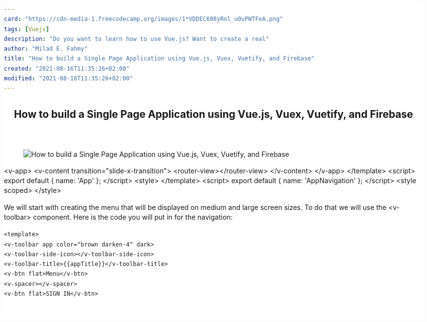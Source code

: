 ```yaml
---
card: "https://cdn-media-1.freecodecamp.org/images/1*VDDEC608yRol_u0vPWTFeA.png"
tags: [Vuejs]
description: "Do you want to learn how to use Vue.js? Want to create a real"
author: "Milad E. Fahmy"
title: "How to build a Single Page Application using Vue.js, Vuex, Vuetify, and Firebase"
created: "2021-08-16T11:35:26+02:00"
modified: "2021-08-16T11:35:26+02:00"
---
```

<div class="site-wrapper">
<main id="site-main" class="site-main outer">
<div class="inner">
<article class="post-full post tag-vuejs tag-firebase tag-software-engineering tag-technology tag-programming ">
<header class="post-full-header">
<h1 class="post-full-title">How to build a Single Page Application using Vue.js, Vuex, Vuetify, and Firebase</h1>
</header>
<figure class="post-full-image">
<picture>
<source media="(max-width: 700px)" sizes="1px" srcset="data:image/gif;base64,R0lGODlhAQABAIAAAAAAAP///yH5BAEAAAAALAAAAAABAAEAAAIBRAA7 1w">
<source media="(min-width: 701px)" sizes="(max-width: 800px) 400px,
(max-width: 1170px) 700px,
1400px" srcset="https://cdn-media-1.freecodecamp.org/images/1*VDDEC608yRol_u0vPWTFeA.png 300w,
https://cdn-media-1.freecodecamp.org/images/1*VDDEC608yRol_u0vPWTFeA.png 600w,
https://cdn-media-1.freecodecamp.org/images/1*VDDEC608yRol_u0vPWTFeA.png 1000w,
https://cdn-media-1.freecodecamp.org/images/1*VDDEC608yRol_u0vPWTFeA.png 2000w">
<img onerror="this.style.display='none'" src="https://cdn-media-1.freecodecamp.org/images/1*VDDEC608yRol_u0vPWTFeA.png" alt="How to build a Single Page Application using Vue.js, Vuex, Vuetify, and Firebase">
</picture>
</figure>
<section class="post-full-content">
<div class="post-content">
&lt;v-app&gt;
&lt;v-content transition="slide-x-transition"&gt;
&lt;router-view&gt;&lt;/router-view&gt;
&lt;/v-content&gt;
&lt;/v-app&gt;
&lt;/template&gt;
&lt;script&gt;
export default {
name: 'App'
};
&lt;/script&gt;
&lt;style&gt;
&lt;/template&gt;
&lt;script&gt;
export default {
name: 'AppNavigation'
};
&lt;/script&gt;
&lt;style scoped&gt;
&lt;/style&gt;</code></pre><p>We will start with creating the menu that will be displayed on medium and large screen sizes. To do that we will use the &lt;v-toolbar&gt; component. Here is the code you will put in for the navigation:</p><pre><code class="language-js">&lt;template&gt;
&lt;v-toolbar app color="brown darken-4" dark&gt;
&lt;v-toolbar-side-icon&gt;&lt;/v-toolbar-side-icon&gt;
&lt;v-toolbar-title&gt;{{appTitle}}&lt;/v-toolbar-title&gt;
&lt;v-btn flat&gt;Menu&lt;/v-btn&gt;
&lt;v-spacer&gt;&lt;/v-spacer&gt;
&lt;v-btn flat&gt;SIGN IN&lt;/v-btn&gt;